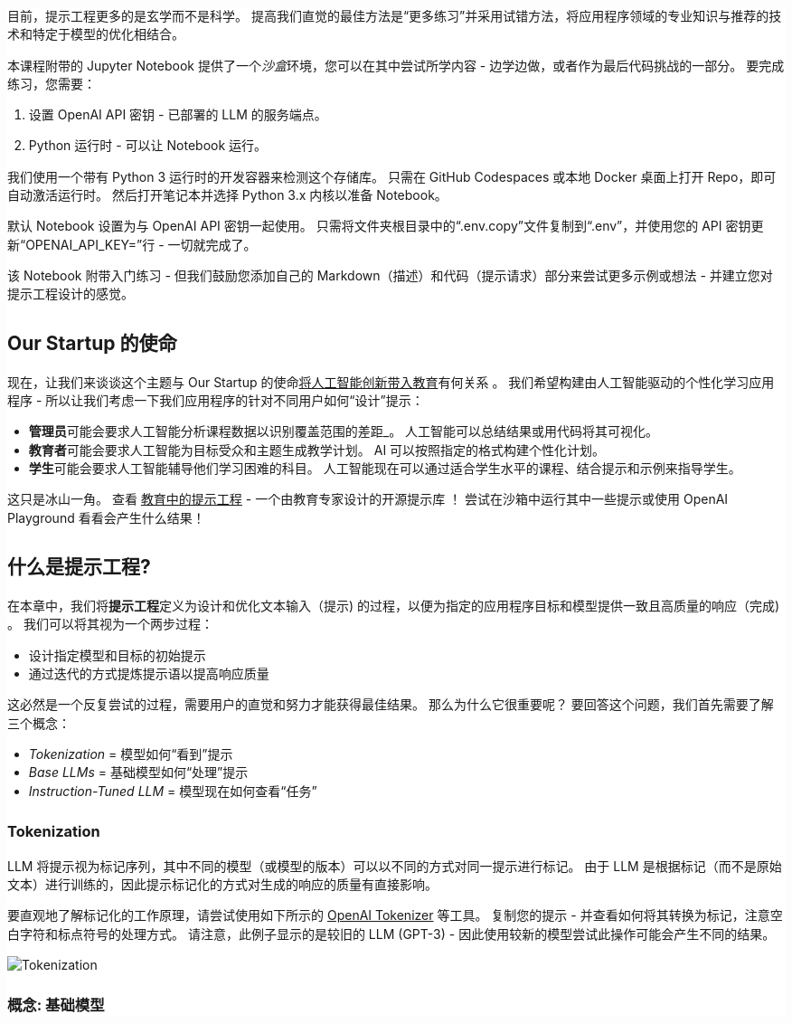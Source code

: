 目前，提示工程更多的是玄学而不是科学。 提高我们直觉的最佳方法是“更多练习”并采用试错方法，将应用程序领域的专业知识与推荐的技术和特定于模型的优化相结合。

本课程附带的 Jupyter Notebook 提供了一个*沙盒*环境，您可以在其中尝试所学内容 - 边学边做，或者作为最后代码挑战的一部分。 要完成练习，您需要：

1. 设置 OpenAI API 密钥 - 已部署的 LLM 的服务端点。

2. Python 运行时 - 可以让 Notebook 运行。

我们使用一个带有 Python 3 运行时的开发容器来检测这个存储库。 只需在 GitHub Codespaces 或本地 Docker 桌面上打开 Repo，即可自动激活运行时。 然后打开笔记本并选择 Python 3.x 内核以准备 Notebook。

默认 Notebook 设置为与 OpenAI API 密钥一起使用。 只需将文件夹根目录中的“.env.copy”文件复制到“.env”，并使用您的 API 密钥更新“OPENAI_API_KEY=”行 - 一切就完成了。

该 Notebook 附带入门练习 - 但我们鼓励您添加自己的 Markdown（描述）和代码（提示请求）部分来尝试更多示例或想法 - 并建立您对提示工程设计的感觉。

## Our Startup 的使命

现在，让我们来谈谈这个主题与 Our Startup 的使命[将人工智能创新带入教育](https://educationblog.microsoft.com/2023/06/collaborating-to-bring-ai-innovation-to-education?WT.mc_id=academic-105485-koreyst)有何关系 。 我们希望构建由人工智能驱动的个性化学习应用程序 - 所以让我们考虑一下我们应用程序的针对不同用户如何“设计”提示：

- **管理员**可能会要求人工智能分析课程数据以识别覆盖范围的差距\_。 人工智能可以总结结果或用代码将其可视化。
- **教育者**可能会要求人工智能为目标受众和主题生成教学计划。 AI 可以按照指定的格式构建个性化计划。
- **学生**可能会要求人工智能辅导他们学习困难的科目。 人工智能现在可以通过适合学生水平的课程、结合提示和示例来指导学生。

这只是冰山一角。 查看 [教育中的提示工程](https://github.com/microsoft/prompts-for-edu/tree/main?WT.mc_id=academic-105485-koreyst) - 一个由教育专家设计的开源提示库 ！ 尝试在沙箱中运行其中一些提示或使用 OpenAI Playground 看看会产生什么结果！



## 什么是提示工程?

在本章中，我们将**提示工程**定义为设计和优化文本输入（提示) 的过程，以便为指定的应用程序目标和模型提供一致且高质量的响应（完成) 。 我们可以将其视为一个两步过程：

- 设计指定模型和目标的初始提示
- 通过迭代的方式提炼提示语以提高响应质量

这必然是一个反复尝试的过程，需要用户的直觉和努力才能获得最佳结果。 那么为什么它很重要呢？ 要回答这个问题，我们首先需要了解三个概念：

- _Tokenization_ = 模型如何“看到”提示
- _Base LLMs_ = 基础模型如何“处理”提示
- _Instruction-Tuned LLM_ = 模型现在如何查看“任务”

### Tokenization

LLM 将提示视为标记序列，其中不同的模型（或模型的版本）可以以不同的方式对同一提示进行标记。 由于 LLM 是根据标记（而不是原始文本）进行训练的，因此提示标记化的方式对生成的响应的质量有直接影响。

要直观地了解标记化的工作原理，请尝试使用如下所示的 [OpenAI Tokenizer](https://platform.openai.com/tokenizer?WT.mc_id=academic-105485-koreyst) 等工具。 复制您的提示 - 并查看如何将其转换为标记，注意空白字符和标点符号的处理方式。 请注意，此例子显示的是较旧的 LLM (GPT-3) - 因此使用较新的模型尝试此操作可能会产生不同的结果。

![Tokenization](../../images/04-tokenizer-example.png?WT.mc_id=academic-105485-koreyst)

### 概念: 基础模型
